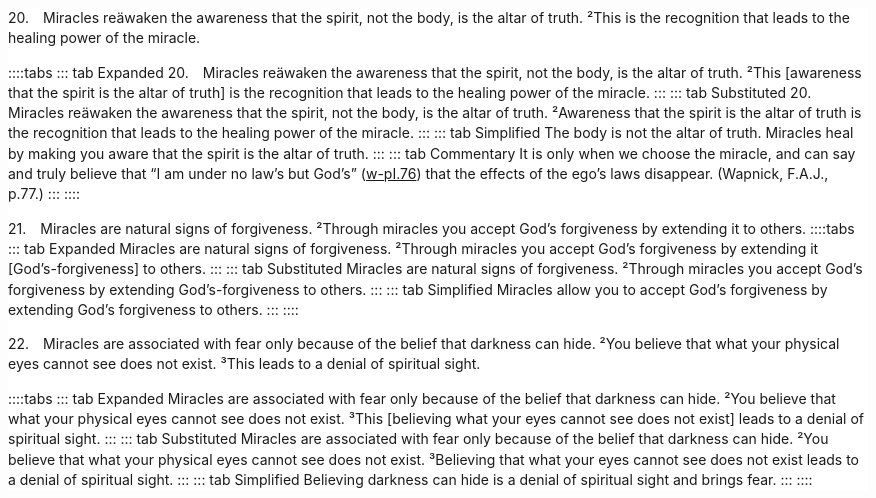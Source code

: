 <a name="t-1-i-20"></a>20.&emsp;Miracles reäwaken the awareness that the spirit, not the body, is the altar of truth. ²This is the recognition that leads to the healing power of the miracle.

::::tabs
::: tab Expanded
20.&emsp;Miracles reäwaken the awareness that the spirit, not the body, is the altar of truth. ²This [awareness that the spirit is the altar of truth] is the recognition that leads to the healing power of the miracle.
:::
::: tab Substituted
20.&emsp;Miracles reäwaken the awareness that the spirit, not the body, is the altar of truth. ²Awareness that the spirit is the altar of truth is the recognition that leads to the healing power of the miracle.
:::
::: tab Simplified
The body is not the altar of truth. Miracles heal by making you aware that the spirit is the altar of truth.
:::
::: tab Commentary
It is only when we choose the miracle, and can say and truly believe that “I am under no law’s but God’s” ([w-pI.76](/workbook/part-1/76-i-am-under-no-laws-but-gods)) that the effects of the ego’s laws disappear. (Wapnick, F.A.J., p.77.)
:::
::::

<a name="t-1-i-21"></a>21.&emsp;Miracles are natural signs of forgiveness. ²Through miracles you accept God’s forgiveness by extending it to others.
::::tabs
::: tab Expanded
Miracles are natural signs of forgiveness. ²Through miracles you accept God’s forgiveness by extending it [God’s-forgiveness] to others.
:::
::: tab Substituted
Miracles are natural signs of forgiveness. ²Through miracles you accept God’s forgiveness by extending God’s-forgiveness to others.
:::
::: tab Simplified
Miracles allow you to accept God’s forgiveness by extending God’s forgiveness to others.
:::
::::

<a name="t-1-i-22"></a>22.&emsp;Miracles are associated with fear only because of the belief that darkness can hide. ²You believe that what your physical eyes cannot see does not exist. ³This leads to a denial of spiritual sight.

::::tabs
::: tab Expanded
Miracles are associated with fear only because of the belief that darkness can hide. ²You believe that what your physical eyes cannot see does not exist. ³This [believing what your eyes cannot see does not exist] leads to a denial of spiritual sight.
:::
::: tab Substituted
Miracles are associated with fear only because of the belief that darkness can hide. ²You believe that what your physical eyes cannot see does not exist. ³Believing that what your eyes cannot see does not exist leads to a denial of spiritual sight.
:::
::: tab Simplified
Believing darkness can hide is a denial of spiritual sight and brings fear.
:::
::::
